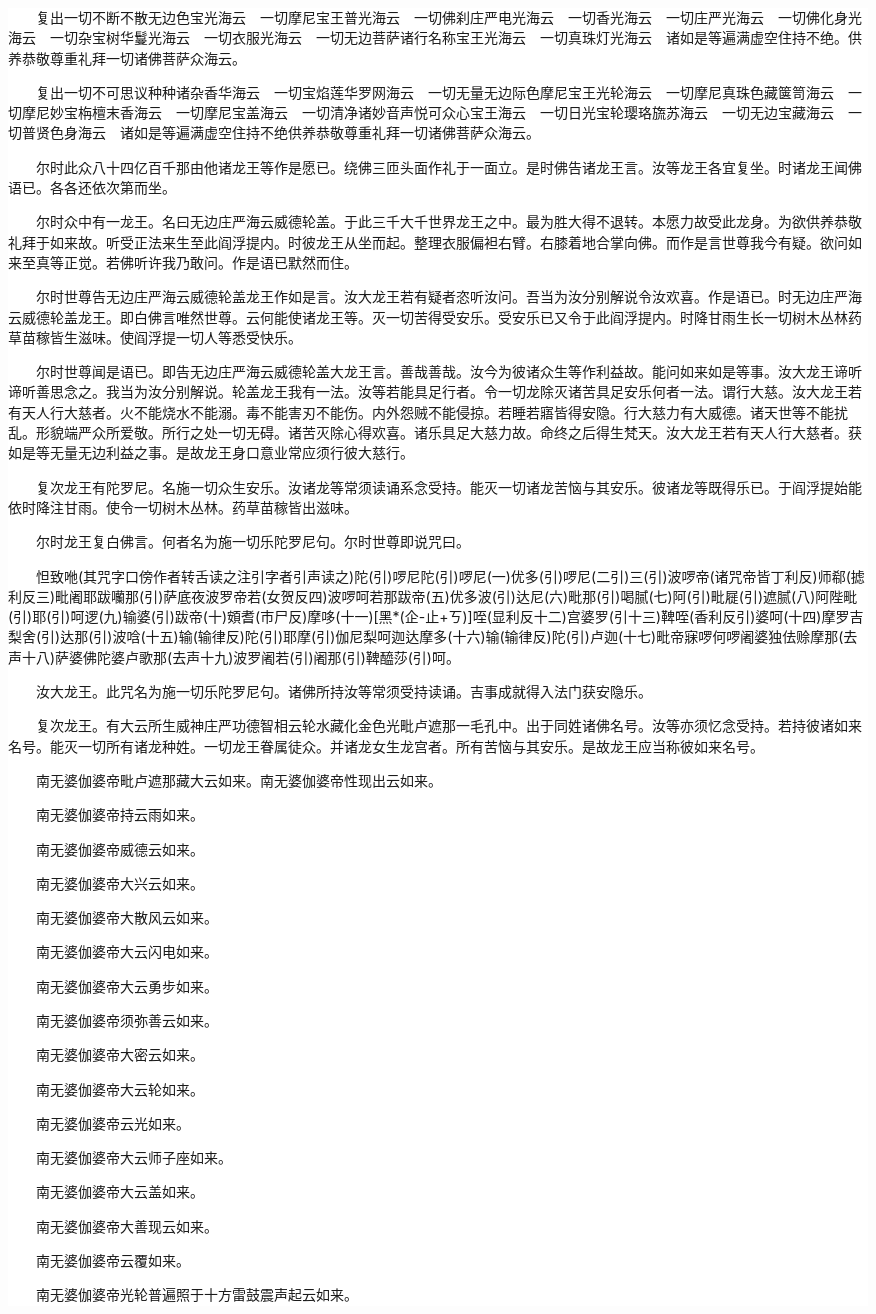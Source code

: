 　　复出一切不断不散无边色宝光海云　一切摩尼宝王普光海云　一切佛刹庄严电光海云　一切香光海云　一切庄严光海云　一切佛化身光海云　一切杂宝树华鬘光海云　一切衣服光海云　一切无边菩萨诸行名称宝王光海云　一切真珠灯光海云　诸如是等遍满虚空住持不绝。供养恭敬尊重礼拜一切诸佛菩萨众海云。

　　复出一切不可思议种种诸杂香华海云　一切宝焰莲华罗网海云　一切无量无边际色摩尼宝王光轮海云　一切摩尼真珠色藏箧笥海云　一切摩尼妙宝栴檀末香海云　一切摩尼宝盖海云　一切清净诸妙音声悦可众心宝王海云　一切日光宝轮璎珞旒苏海云　一切无边宝藏海云　一切普贤色身海云　诸如是等遍满虚空住持不绝供养恭敬尊重礼拜一切诸佛菩萨众海云。

　　尔时此众八十四亿百千那由他诸龙王等作是愿已。绕佛三匝头面作礼于一面立。是时佛告诸龙王言。汝等龙王各宜复坐。时诸龙王闻佛语已。各各还依次第而坐。

　　尔时众中有一龙王。名曰无边庄严海云威德轮盖。于此三千大千世界龙王之中。最为胜大得不退转。本愿力故受此龙身。为欲供养恭敬礼拜于如来故。听受正法来生至此阎浮提内。时彼龙王从坐而起。整理衣服偏袒右臂。右膝着地合掌向佛。而作是言世尊我今有疑。欲问如来至真等正觉。若佛听许我乃敢问。作是语已默然而住。

　　尔时世尊告无边庄严海云威德轮盖龙王作如是言。汝大龙王若有疑者恣听汝问。吾当为汝分别解说令汝欢喜。作是语已。时无边庄严海云威德轮盖龙王。即白佛言唯然世尊。云何能使诸龙王等。灭一切苦得受安乐。受安乐已又令于此阎浮提内。时降甘雨生长一切树木丛林药草苗稼皆生滋味。使阎浮提一切人等悉受快乐。

　　尔时世尊闻是语已。即告无边庄严海云威德轮盖大龙王言。善哉善哉。汝今为彼诸众生等作利益故。能问如来如是等事。汝大龙王谛听谛听善思念之。我当为汝分别解说。轮盖龙王我有一法。汝等若能具足行者。令一切龙除灭诸苦具足安乐何者一法。谓行大慈。汝大龙王若有天人行大慈者。火不能烧水不能溺。毒不能害刃不能伤。内外怨贼不能侵掠。若睡若寤皆得安隐。行大慈力有大威德。诸天世等不能扰乱。形貌端严众所爱敬。所行之处一切无碍。诸苦灭除心得欢喜。诸乐具足大慈力故。命终之后得生梵天。汝大龙王若有天人行大慈者。获如是等无量无边利益之事。是故龙王身口意业常应须行彼大慈行。

　　复次龙王有陀罗尼。名施一切众生安乐。汝诸龙等常须读诵系念受持。能灭一切诸龙苦恼与其安乐。彼诸龙等既得乐已。于阎浮提始能依时降注甘雨。使令一切树木丛林。药草苗稼皆出滋味。

　　尔时龙王复白佛言。何者名为施一切乐陀罗尼句。尔时世尊即说咒曰。

　　怛致咃(其咒字口傍作者转舌读之注引字者引声读之)陀(引)啰尼陀(引)啰尼(一)优多(引)啰尼(二引)三(引)波啰帝(诸咒帝皆丁利反)师郗(摅利反三)毗阇耶跋囒那(引)萨底夜波罗帝若(女贺反四)波啰呵若那跋帝(五)优多波(引)达尼(六)毗那(引)喝腻(七)阿(引)毗屣(引)遮腻(八)阿陛毗(引)耶(引)呵逻(九)输婆(引)跋帝(十)頞耆(市尸反)摩哆(十一)[黑*(企-止+ㄎ)]咥(显利反十二)宫婆罗(引十三)鞞咥(香利反引)婆呵(十四)摩罗吉梨舍(引)达那(引)波唅(十五)输(输律反)陀(引)耶摩(引)伽尼梨呵迦达摩多(十六)输(输律反)陀(引)卢迦(十七)毗帝寐啰何啰阇婆独佉赊摩那(去声十八)萨婆佛陀婆卢歌那(去声十九)波罗阇若(引)阇那(引)鞞醯莎(引)呵。

　　汝大龙王。此咒名为施一切乐陀罗尼句。诸佛所持汝等常须受持读诵。吉事成就得入法门获安隐乐。

　　复次龙王。有大云所生威神庄严功德智相云轮水藏化金色光毗卢遮那一毛孔中。出于同姓诸佛名号。汝等亦须忆念受持。若持彼诸如来名号。能灭一切所有诸龙种姓。一切龙王眷属徒众。并诸龙女生龙宫者。所有苦恼与其安乐。是故龙王应当称彼如来名号。

　　南无婆伽婆帝毗卢遮那藏大云如来。南无婆伽婆帝性现出云如来。

　　南无婆伽婆帝持云雨如来。

　　南无婆伽婆帝威德云如来。

　　南无婆伽婆帝大兴云如来。

　　南无婆伽婆帝大散风云如来。

　　南无婆伽婆帝大云闪电如来。

　　南无婆伽婆帝大云勇步如来。

　　南无婆伽婆帝须弥善云如来。

　　南无婆伽婆帝大密云如来。

　　南无婆伽婆帝大云轮如来。

　　南无婆伽婆帝云光如来。

　　南无婆伽婆帝大云师子座如来。

　　南无婆伽婆帝大云盖如来。

　　南无婆伽婆帝大善现云如来。

　　南无婆伽婆帝云覆如来。

　　南无婆伽婆帝光轮普遍照于十方雷鼓震声起云如来。
